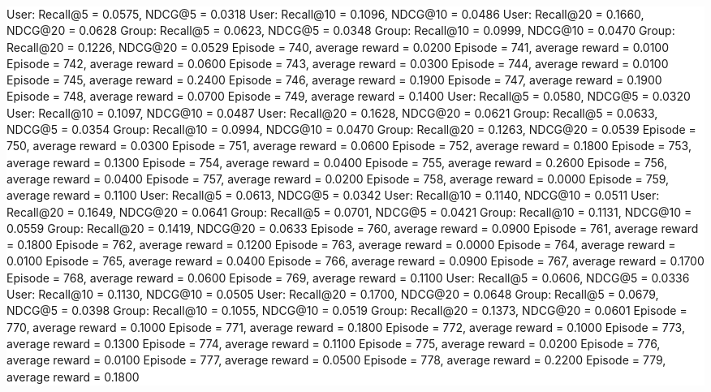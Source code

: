 User: Recall@5 = 0.0575, NDCG@5 = 0.0318
User: Recall@10 = 0.1096, NDCG@10 = 0.0486
User: Recall@20 = 0.1660, NDCG@20 = 0.0628
Group: Recall@5 = 0.0623, NDCG@5 = 0.0348
Group: Recall@10 = 0.0999, NDCG@10 = 0.0470
Group: Recall@20 = 0.1226, NDCG@20 = 0.0529
Episode = 740, average reward = 0.0200
Episode = 741, average reward = 0.0100
Episode = 742, average reward = 0.0600
Episode = 743, average reward = 0.0300
Episode = 744, average reward = 0.0100
Episode = 745, average reward = 0.2400
Episode = 746, average reward = 0.1900
Episode = 747, average reward = 0.1900
Episode = 748, average reward = 0.0700
Episode = 749, average reward = 0.1400
User: Recall@5 = 0.0580, NDCG@5 = 0.0320
User: Recall@10 = 0.1097, NDCG@10 = 0.0487
User: Recall@20 = 0.1628, NDCG@20 = 0.0621
Group: Recall@5 = 0.0633, NDCG@5 = 0.0354
Group: Recall@10 = 0.0994, NDCG@10 = 0.0470
Group: Recall@20 = 0.1263, NDCG@20 = 0.0539
Episode = 750, average reward = 0.0300
Episode = 751, average reward = 0.0600
Episode = 752, average reward = 0.1800
Episode = 753, average reward = 0.1300
Episode = 754, average reward = 0.0400
Episode = 755, average reward = 0.2600
Episode = 756, average reward = 0.0400
Episode = 757, average reward = 0.0200
Episode = 758, average reward = 0.0000
Episode = 759, average reward = 0.1100
User: Recall@5 = 0.0613, NDCG@5 = 0.0342
User: Recall@10 = 0.1140, NDCG@10 = 0.0511
User: Recall@20 = 0.1649, NDCG@20 = 0.0641
Group: Recall@5 = 0.0701, NDCG@5 = 0.0421
Group: Recall@10 = 0.1131, NDCG@10 = 0.0559
Group: Recall@20 = 0.1419, NDCG@20 = 0.0633
Episode = 760, average reward = 0.0900
Episode = 761, average reward = 0.1800
Episode = 762, average reward = 0.1200
Episode = 763, average reward = 0.0000
Episode = 764, average reward = 0.0100
Episode = 765, average reward = 0.0400
Episode = 766, average reward = 0.0900
Episode = 767, average reward = 0.1700
Episode = 768, average reward = 0.0600
Episode = 769, average reward = 0.1100
User: Recall@5 = 0.0606, NDCG@5 = 0.0336
User: Recall@10 = 0.1130, NDCG@10 = 0.0505
User: Recall@20 = 0.1700, NDCG@20 = 0.0648
Group: Recall@5 = 0.0679, NDCG@5 = 0.0398
Group: Recall@10 = 0.1055, NDCG@10 = 0.0519
Group: Recall@20 = 0.1373, NDCG@20 = 0.0601
Episode = 770, average reward = 0.1000
Episode = 771, average reward = 0.1800
Episode = 772, average reward = 0.1000
Episode = 773, average reward = 0.1300
Episode = 774, average reward = 0.1100
Episode = 775, average reward = 0.0200
Episode = 776, average reward = 0.0100
Episode = 777, average reward = 0.0500
Episode = 778, average reward = 0.2200
Episode = 779, average reward = 0.1800